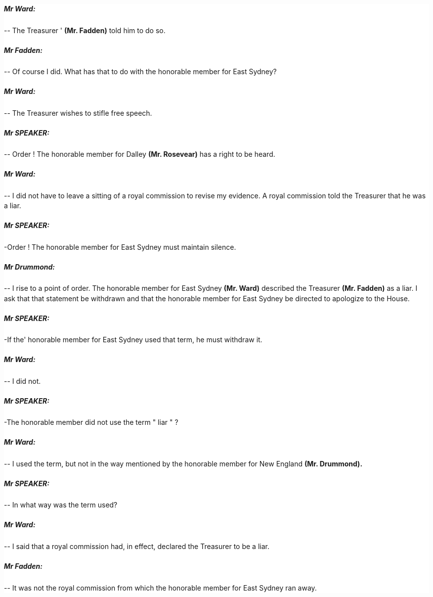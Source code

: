 ##### Mr Ward:

-- The Treasurer '   **(Mr. Fadden)**  told him to do so. 

##### Mr Fadden:

-- Of course I did. What has that to do with the honorable member for East Sydney? 

##### Mr Ward:

-- The Treasurer wishes to stifle free speech. 

##### Mr SPEAKER:

-- Order ! The honorable member for Dalley  **(Mr. Rosevear)**  has a right to be heard. 

##### Mr Ward:

-- I did not have to leave a sitting of a royal commission to revise my evidence. A royal commission told the Treasurer that he was a liar. 

##### Mr SPEAKER:

-Order ! The honorable member for East Sydney must maintain silence. 

##### Mr Drummond:

-- I rise to a point of order. The honorable member for East Sydney  **(Mr. Ward)**  described the Treasurer  **(Mr. Fadden)**  as a liar. I ask that that statement be withdrawn and that the honorable member for East Sydney be directed to apologize to the House. 

##### Mr SPEAKER:

-If the' honorable member for East Sydney used that term, he must withdraw it. 

##### Mr Ward:

-- I did not. 

##### Mr SPEAKER:

-The honorable member did not use the term " liar " ? 

##### Mr Ward:

-- I used the term, but not in the way mentioned by the honorable member for New England  **(Mr. Drummond).** 

##### Mr SPEAKER:

-- In what way was the term used? 

##### Mr Ward:

-- I said that a royal commission had, in effect, declared the Treasurer to be a liar. 

##### Mr Fadden:

-- It was not the royal commission from which the honorable member for East Sydney ran away. 
